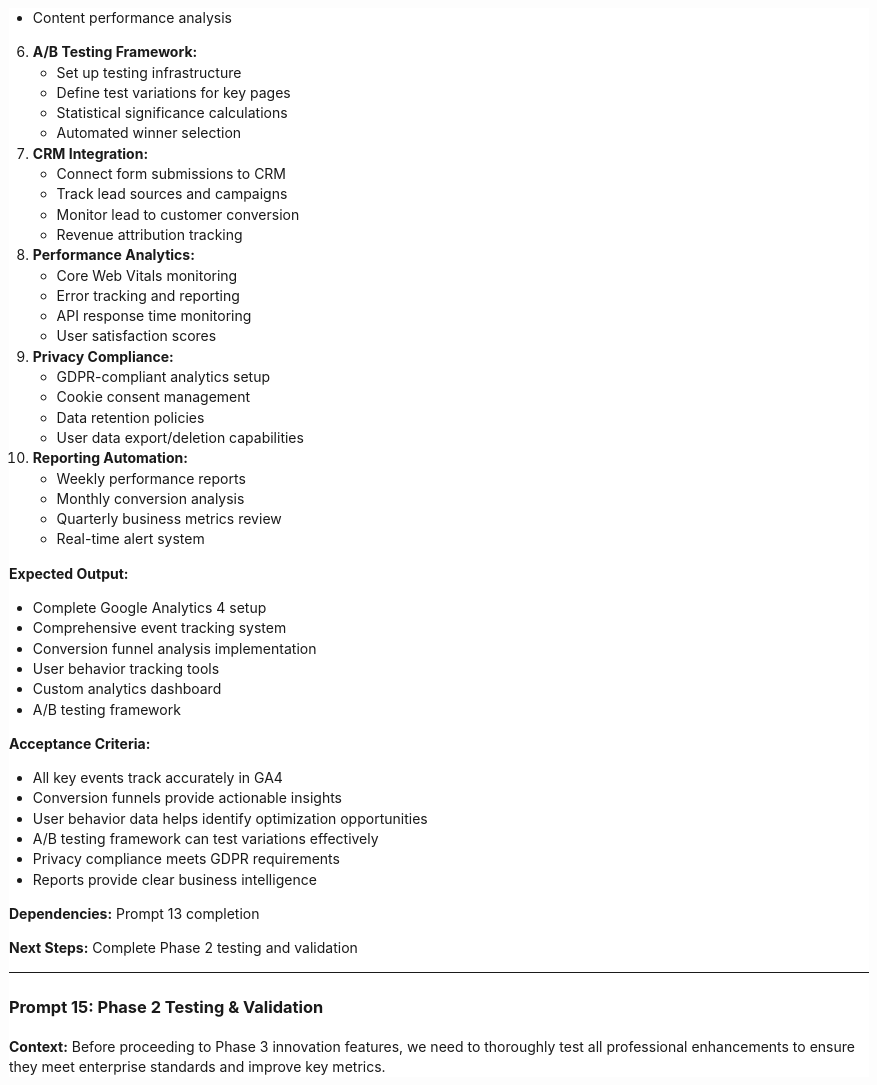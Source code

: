    - Content performance analysis
6. **A/B Testing Framework:**
   - Set up testing infrastructure
   - Define test variations for key pages
   - Statistical significance calculations
   - Automated winner selection
7. **CRM Integration:**
   - Connect form submissions to CRM
   - Track lead sources and campaigns
   - Monitor lead to customer conversion
   - Revenue attribution tracking
8. **Performance Analytics:**
   - Core Web Vitals monitoring
   - Error tracking and reporting
   - API response time monitoring
   - User satisfaction scores
9. **Privacy Compliance:**
   - GDPR-compliant analytics setup
   - Cookie consent management
   - Data retention policies
   - User data export/deletion capabilities
10. **Reporting Automation:**
    - Weekly performance reports
    - Monthly conversion analysis
    - Quarterly business metrics review
    - Real-time alert system

**Expected Output:**
- Complete Google Analytics 4 setup
- Comprehensive event tracking system
- Conversion funnel analysis implementation
- User behavior tracking tools
- Custom analytics dashboard
- A/B testing framework

**Acceptance Criteria:**
- All key events track accurately in GA4
- Conversion funnels provide actionable insights
- User behavior data helps identify optimization opportunities
- A/B testing framework can test variations effectively
- Privacy compliance meets GDPR requirements
- Reports provide clear business intelligence

**Dependencies:** Prompt 13 completion

**Next Steps:** Complete Phase 2 testing and validation

---

### Prompt 15: Phase 2 Testing & Validation

**Context:** Before proceeding to Phase 3 innovation features, we need to thoroughly test all professional enhancements to ensure they meet enterprise standards and improve key metrics.
